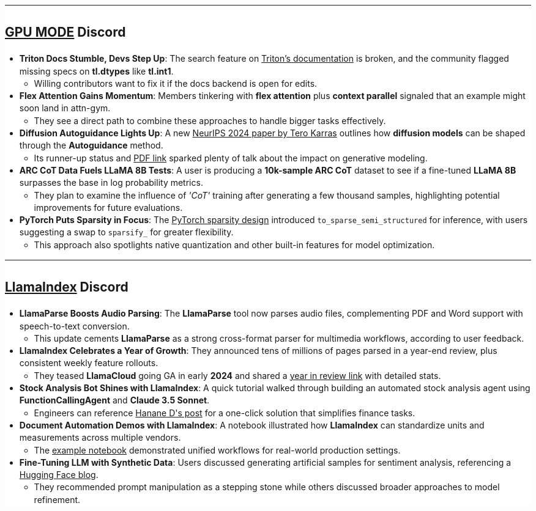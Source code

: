 
---



## [GPU MODE](https://discord.com/channels/1189498204333543425) Discord

- **Triton Docs Stumble, Devs Step Up**: The search feature on [Triton’s documentation](https://triton-lang.org/main/index.html#) is broken, and the community flagged missing specs on **tl.dtypes** like **tl.int1**.
   - Willing contributors want to fix it if the docs backend is open for edits.
- **Flex Attention Gains Momentum**: Members tinkering with **flex attention** plus **context parallel** signaled that an example might soon land in attn-gym.
   - They see a direct path to combine these approaches to handle bigger tasks effectively.
- **Diffusion Autoguidance Lights Up**: A new [NeurIPS 2024 paper by Tero Karras](https://x.com/TheVariational/status/1870196816844603717) outlines how **diffusion models** can be shaped through the **Autoguidance** method.
   - Its runner-up status and [PDF link](https://drive.google.com/file/d/1WxQ7Zd15Ly4tFt2YFghJm-cmXlTgcEYI/view) sparked plenty of talk about the impact on generative modeling.
- **ARC CoT Data Fuels LLaMA 8B Tests**: A user is producing a **10k-sample ARC CoT** dataset to see if a fine-tuned **LLaMA 8B** surpasses the base in log probability metrics.
   - They plan to examine the influence of *'CoT'* training after generating a few thousand samples, highlighting potential improvements for future evaluations.
- **PyTorch Puts Sparsity in Focus**: The [PyTorch sparsity design](https://github.com/pytorch/ao/tree/main/torchao/sparsity#design) introduced `to_sparse_semi_structured` for inference, with users suggesting a swap to `sparsify_` for greater flexibility.
   - This approach also spotlights native quantization and other built-in features for model optimization.



---



## [LlamaIndex](https://discord.com/channels/1059199217496772688) Discord

- **LlamaParse Boosts Audio Parsing**: The **LlamaParse** tool now parses audio files, complementing PDF and Word support with speech-to-text conversion.
   - This update cements **LlamaParse** as a strong cross-format parser for multimedia workflows, according to user feedback.
- **LlamaIndex Celebrates a Year of Growth**: They announced tens of millions of pages parsed in a year-end review, plus consistent weekly feature rollouts.
   - They teased **LlamaCloud** going GA in early **2024** and shared a [year in review link](https://t.co/bxx5t1sVgy) with detailed stats.
- **Stock Analysis Bot Shines with LlamaIndex**: A quick tutorial walked through building an automated stock analysis agent using **FunctionCallingAgent** and **Claude 3.5 Sonnet**.
   - Engineers can reference [Hanane D's post](https://t.co/GOjUTl0Es0) for a one-click solution that simplifies finance tasks.
- **Document Automation Demos with LlamaIndex**: A notebook illustrated how **LlamaIndex** can standardize units and measurements across multiple vendors.
   - The [example notebook](https://t.co/aOTuSwM341) demonstrated unified workflows for real-world production settings.
- **Fine-Tuning LLM with Synthetic Data**: Users discussed generating artificial samples for sentiment analysis, referencing a [Hugging Face blog](https://huggingface.co/blog/synthetic-data-save-costs).
   - They recommended prompt manipulation as a stepping stone while others discussed broader approaches to model refinement.
